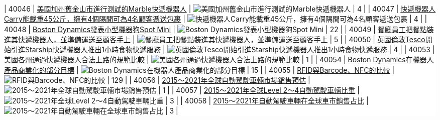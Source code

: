 | 40046 | [美國加州舊金山市進行測試的Marble快遞機器人](https://www.topology.com.tw/DataContent/graph/%E7%BE%8E%E5%9C%8B%E5%8A%A0%E5%B7%9E%E8%88%8A%E9%87%91%E5%B1%B1%E5%B8%82%E9%80%B2%E8%A1%8C%E6%B8%AC%E8%A9%A6%E7%9A%84Marble%E5%BF%AB%E9%81%9E%E6%A9%9F%E5%99%A8%E4%BA%BA/40046) | ![美國加州舊金山市進行測試的Marble快遞機器人](https://www.topology.com.tw/System/DownloadImg/41b6d7bab97869d58f40edc987cbdc57.gif/graph/40046) | <span title="40045, 40047, 40044, 40053">4</span> |
| 40047 | [快遞機器人Carry能載重45公斤，擁有4個隔間可為4名顧客遞送包裹](https://www.topology.com.tw/DataContent/graph/%E5%BF%AB%E9%81%9E%E6%A9%9F%E5%99%A8%E4%BA%BACarry%E8%83%BD%E8%BC%89%E9%87%8D45%E5%85%AC%E6%96%A4%EF%BC%8C%E6%93%81%E6%9C%894%E5%80%8B%E9%9A%94%E9%96%93%E5%8F%AF%E7%82%BA4%E5%90%8D%E9%A1%A7%E5%AE%A2%E9%81%9E%E9%80%81%E5%8C%85%E8%A3%B9/40047) | ![快遞機器人Carry能載重45公斤，擁有4個隔間可為4名顧客遞送包裹](https://www.topology.com.tw/System/DownloadImg/1ed8e44ba5be96f577392b31d392ffc6.gif/graph/40047) | <span title="40045, 40044, 40046, 40053">4</span> |
| 40048 | [Boston Dynamics發表小型機器狗Spot Mini](https://www.topology.com.tw/DataContent/graph/Boston%20Dynamics%E7%99%BC%E8%A1%A8%E5%B0%8F%E5%9E%8B%E6%A9%9F%E5%99%A8%E7%8B%97Spot%20Mini/40048) | ![Boston Dynamics發表小型機器狗Spot Mini](https://www.topology.com.tw/System/DownloadImg/024f537aa36d1c46679e7ebe9e2506d2.gif/graph/40048) | <span title="4931, 6209, 6543, 6851, 8943, 12850, 13433, 14022, 14436, 14720, 20834, 21006, 23552, 24836, 25385, 27091, 28382, 31822, 33756, 35873, 38150, 40049">22</span> |
| 40049 | [餐廳員工把餐點裝進其快遞機器人，並準備運送至顧客手上](https://www.topology.com.tw/DataContent/graph/%E9%A4%90%E5%BB%B3%E5%93%A1%E5%B7%A5%E6%8A%8A%E9%A4%90%E9%BB%9E%E8%A3%9D%E9%80%B2%E5%85%B6%E5%BF%AB%E9%81%9E%E6%A9%9F%E5%99%A8%E4%BA%BA%EF%BC%8C%E4%B8%A6%E6%BA%96%E5%82%99%E9%81%8B%E9%80%81%E8%87%B3%E9%A1%A7%E5%AE%A2%E6%89%8B%E4%B8%8A/40049) | ![餐廳員工把餐點裝進其快遞機器人，並準備運送至顧客手上](https://www.topology.com.tw/System/DownloadImg/7d325ee5445fbd088e4987061e9c6b2c.gif/graph/40049) | <span title="40042, 40045, 40047, 40044, 40046">5</span> |
| 40050 | [英國倫敦Tesco開始引進Starship快遞機器人推出1小時食物快遞服務](https://www.topology.com.tw/DataContent/graph/%E8%8B%B1%E5%9C%8B%E5%80%AB%E6%95%A6Tesco%E9%96%8B%E5%A7%8B%E5%BC%95%E9%80%B2Starship%E5%BF%AB%E9%81%9E%E6%A9%9F%E5%99%A8%E4%BA%BA%E6%8E%A8%E5%87%BA1%E5%B0%8F%E6%99%82%E9%A3%9F%E7%89%A9%E5%BF%AB%E9%81%9E%E6%9C%8D%E5%8B%99/40050) | ![英國倫敦Tesco開始引進Starship快遞機器人推出1小時食物快遞服務](https://www.topology.com.tw/System/DownloadImg/6ca33b509c33d8d8db53933bb70c56e2.gif/graph/40050) | <span title="7182, 18702, 31469, 35765">4</span> |
| 40053 | [美國各州通過快遞機器人合法上路的規範比較](https://www.topology.com.tw/DataContent/graph/%E7%BE%8E%E5%9C%8B%E5%90%84%E5%B7%9E%E9%80%9A%E9%81%8E%E5%BF%AB%E9%81%9E%E6%A9%9F%E5%99%A8%E4%BA%BA%E5%90%88%E6%B3%95%E4%B8%8A%E8%B7%AF%E7%9A%84%E8%A6%8F%E7%AF%84%E6%AF%94%E8%BC%83/40053) | ![美國各州通過快遞機器人合法上路的規範比較](https://www.topology.com.tw/System/DownloadImg/1a9d330ba650b850f3df323f089290fa.gif/graph/40053) | <span title="39960">1</span> |
| 40054 | [Boston Dynamics在機器人產品商業化的部分目標](https://www.topology.com.tw/DataContent/graph/Boston%20Dynamics%E5%9C%A8%E6%A9%9F%E5%99%A8%E4%BA%BA%E7%94%A2%E5%93%81%E5%95%86%E6%A5%AD%E5%8C%96%E7%9A%84%E9%83%A8%E5%88%86%E7%9B%AE%E6%A8%99/40054) | ![Boston Dynamics在機器人產品商業化的部分目標](https://www.topology.com.tw/System/DownloadImg/ee293b9431e2d3003ec8ac2d57d1aa51.gif/graph/40054) | <span title="6543, 6851, 8943, 12850, 13433, 14436, 21006, 25385, 27091, 28382, 31822, 33756, 35873, 40048, 40049">15</span> |
| 40055 | [RFID與Barcode、NFC的比較](https://www.topology.com.tw/DataContent/graph/RFID%E8%88%87Barcode%E3%80%81NFC%E7%9A%84%E6%AF%94%E8%BC%83/40055) | ![RFID與Barcode、NFC的比較](https://www.topology.com.tw/System/DownloadImg/3fb20f40d35fd6389ceb51f5b271eae9.gif/graph/40055) | <span title="480, 823, 1060, 1197, 1225, 1430, 1471, 1887, 2157, 2195, 2741, 2910, 2961, 3118, 3198, 3512, 3667, 3734, 3912, 4052, 5048, 5098, 5409, 5538, 5716, 6855, 7322, 7323, 8305, 9310, 9321, 9729, 9752, 9962, 10171, 10782, 10920, 11255, 11365, 11497, 11612, 11713, 11764, 12328, 12353, 13297, 13528, 13633, 13694, 14301, 14395, 14983, 15060, 15415, 15570, 16135, 16256, 16687, 16725, 17121, 17578, 18057, 18206, 18895, 19035, 19547, 19575, 20944, 21001, 21296, 21540, 21694, 22007, 23192, 23300, 23356, 23894, 24003, 24093, 24521, 24575, 25237, 25561, 26201, 26208, 26459, 26604, 27171, 27458, 27472, 28001, 28080, 28590, 28713, 28881, 29012, 29440, 29839, 29931, 30204, 30499, 30558, 30791, 30913, 30997, 31860, 32264, 32462, 32700, 32958, 33886, 34129, 34149, 34655, 34758, 35012, 35137, 35671, 35919, 35929, 36117, 36188, 36303, 36316, 36667, 36906, 37645, 37990, 39968">129</span> |
| 40056 | [2015～2021年全球自動駕駛車輛市場銷售預估](https://www.topology.com.tw/DataContent/graph/2015%EF%BD%9E2021%E5%B9%B4%E5%85%A8%E7%90%83%E8%87%AA%E5%8B%95%E9%A7%95%E9%A7%9B%E8%BB%8A%E8%BC%9B%E5%B8%82%E5%A0%B4%E9%8A%B7%E5%94%AE%E9%A0%90%E4%BC%B0/40056) | ![2015～2021年全球自動駕駛車輛市場銷售預估](https://www.topology.com.tw/System/DownloadImg/e416f7f7bef72da8f78f7144f97ce54b.gif/graph/40056) | <span title="33300">1</span> |
| 40057 | [2015～2021年全球Level 2～4自動駕駛車輛比重](https://www.topology.com.tw/DataContent/graph/2015%EF%BD%9E2021%E5%B9%B4%E5%85%A8%E7%90%83Level%202%EF%BD%9E4%E8%87%AA%E5%8B%95%E9%A7%95%E9%A7%9B%E8%BB%8A%E8%BC%9B%E6%AF%94%E9%87%8D/40057) | ![2015～2021年全球Level 2～4自動駕駛車輛比重](https://www.topology.com.tw/System/DownloadImg/16cb5acde534d4fd4c4cc4952870c41a.gif/graph/40057) | <span title="40056, 40060, 41186">3</span> |
| 40058 | [2015～2021年自動駕駛車輛在全球車市銷售占比](https://www.topology.com.tw/DataContent/graph/2015%EF%BD%9E2021%E5%B9%B4%E8%87%AA%E5%8B%95%E9%A7%95%E9%A7%9B%E8%BB%8A%E8%BC%9B%E5%9C%A8%E5%85%A8%E7%90%83%E8%BB%8A%E5%B8%82%E9%8A%B7%E5%94%AE%E5%8D%A0%E6%AF%94/40058) | ![2015～2021年自動駕駛車輛在全球車市銷售占比](https://www.topology.com.tw/System/DownloadImg/bdf74bc162eaacd827ab376038a0972a.gif/graph/40058) | <span title="6764, 40060, 41186">3</span> |